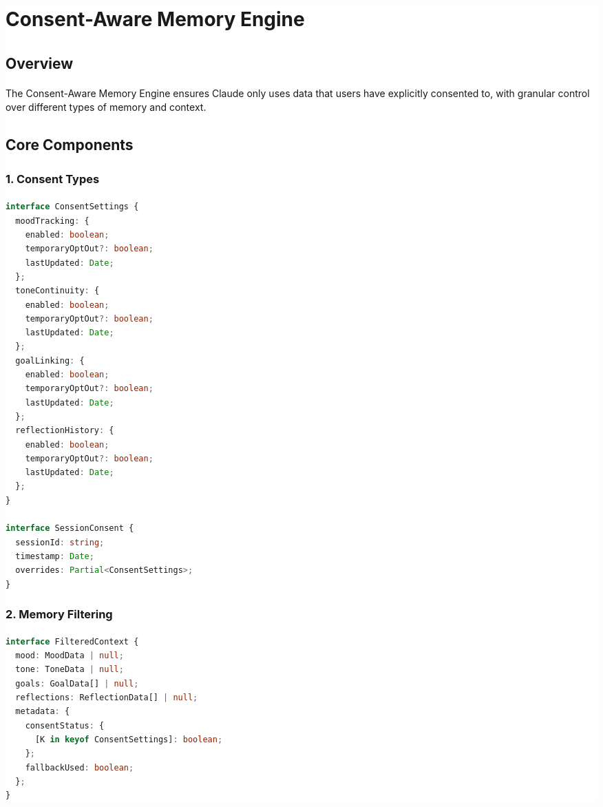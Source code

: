# Consent-Aware Memory Engine

## Overview
The Consent-Aware Memory Engine ensures Claude only uses data that users have explicitly consented to, with granular control over different types of memory and context.

## Core Components

### 1. Consent Types
```typescript
interface ConsentSettings {
  moodTracking: {
    enabled: boolean;
    temporaryOptOut?: boolean;
    lastUpdated: Date;
  };
  toneContinuity: {
    enabled: boolean;
    temporaryOptOut?: boolean;
    lastUpdated: Date;
  };
  goalLinking: {
    enabled: boolean;
    temporaryOptOut?: boolean;
    lastUpdated: Date;
  };
  reflectionHistory: {
    enabled: boolean;
    temporaryOptOut?: boolean;
    lastUpdated: Date;
  };
}

interface SessionConsent {
  sessionId: string;
  timestamp: Date;
  overrides: Partial<ConsentSettings>;
}
```

### 2. Memory Filtering
```typescript
interface FilteredContext {
  mood: MoodData | null;
  tone: ToneData | null;
  goals: GoalData[] | null;
  reflections: ReflectionData[] | null;
  metadata: {
    consentStatus: {
      [K in keyof ConsentSettings]: boolean;
    };
    fallbackUsed: boolean;
  };
}
```
